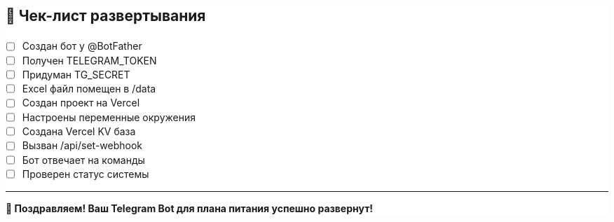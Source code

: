 ## 🎯 Чек-лист развертывания

- [ ] Создан бот у @BotFather
- [ ] Получен TELEGRAM_TOKEN
- [ ] Придуман TG_SECRET
- [ ] Excel файл помещен в /data
- [ ] Создан проект на Vercel
- [ ] Настроены переменные окружения
- [ ] Создана Vercel KV база
- [ ] Вызван /api/set-webhook
- [ ] Бот отвечает на команды
- [ ] Проверен статус системы

---

**🎉 Поздравляем! Ваш Telegram Bot для плана питания успешно развернут!**
